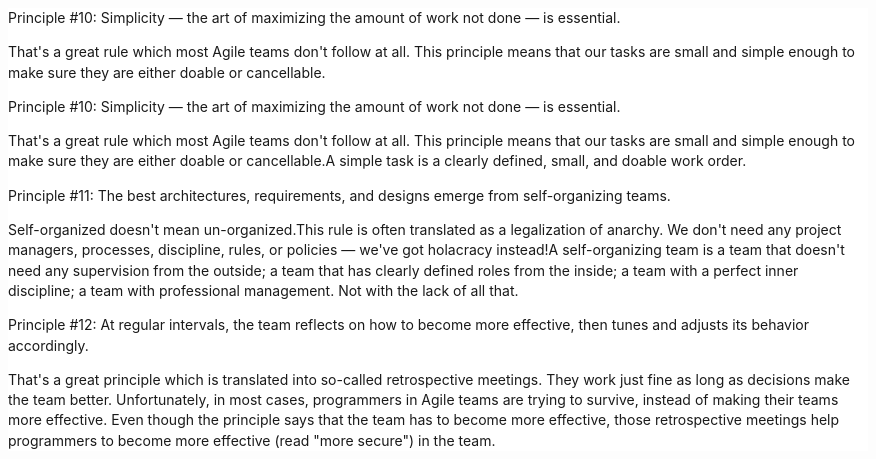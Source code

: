 Principle #10: Simplicity — the art of maximizing the amount of work not done — is essential.

That's a great rule which most Agile teams don't follow at all. This principle means that our tasks are small and simple enough to make sure they are either doable or cancellable.

Principle #10: Simplicity — the art of maximizing the amount of work not done — is essential.

That's a great rule which most Agile teams don't follow at all. This principle means that our tasks are small and simple enough to make sure they are either doable or cancellable.A simple task is a clearly defined, small, and doable work order.

Principle #11: The best architectures, requirements, and designs emerge from self-organizing teams.

Self-organized doesn't mean un-organized.This rule is often translated as a legalization of anarchy. We don't need any project managers, processes, discipline, rules, or policies — we've got holacracy instead!A self-organizing team is a team that doesn't need any supervision from the outside; a team that has clearly defined roles from the inside; a team with a perfect inner discipline; a team with professional management. Not with the lack of all that.

Principle #12: At regular intervals, the team reflects on how to become more effective, then tunes and adjusts its behavior accordingly.

That's a great principle which is translated into so-called retrospective meetings. They work just fine as long as decisions make the team better. Unfortunately, in most cases, programmers in Agile teams are trying to survive, instead of making their teams more effective. Even though the principle says that the team has to become more effective, those retrospective meetings help programmers to become more effective (read "more secure") in the team.

